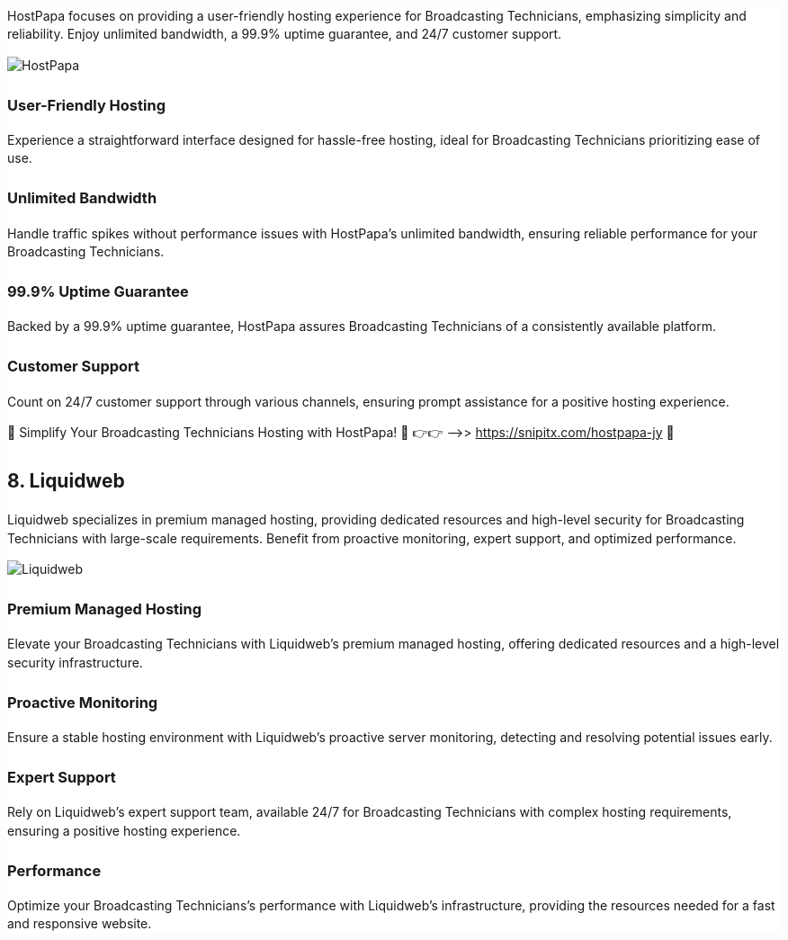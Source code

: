 HostPapa focuses on providing a user-friendly hosting experience for Broadcasting Technicians, emphasizing simplicity and reliability. Enjoy unlimited bandwidth, a 99.9% uptime guarantee, and 24/7 customer support.

![HostPapa](https://i.imgur.com/ouDTkvl.jpeg "HostPapa Hosting")

### User-Friendly Hosting
Experience a straightforward interface designed for hassle-free hosting, ideal for Broadcasting Technicians prioritizing ease of use.

### Unlimited Bandwidth
Handle traffic spikes without performance issues with HostPapa’s unlimited bandwidth, ensuring reliable performance for your Broadcasting Technicians.

### 99.9% Uptime Guarantee
Backed by a 99.9% uptime guarantee, HostPapa assures Broadcasting Technicians of a consistently available platform.

### Customer Support
Count on 24/7 customer support through various channels, ensuring prompt assistance for a positive hosting experience.

🌈 Simplify Your Broadcasting Technicians Hosting with HostPapa! 🚀
👉👉 -->> https://snipitx.com/hostpapa-jy 🚀

## 8. Liquidweb

Liquidweb specializes in premium managed hosting, providing dedicated resources and high-level security for Broadcasting Technicians with large-scale requirements. Benefit from proactive monitoring, expert support, and optimized performance.

![Liquidweb](https://i.imgur.com/4IvT9SC.jpeg "Liquidweb Hosting")

### Premium Managed Hosting
Elevate your Broadcasting Technicians with Liquidweb’s premium managed hosting, offering dedicated resources and a high-level security infrastructure.

### Proactive Monitoring
Ensure a stable hosting environment with Liquidweb’s proactive server monitoring, detecting and resolving potential issues early.

### Expert Support
Rely on Liquidweb’s expert support team, available 24/7 for Broadcasting Technicians with complex hosting requirements, ensuring a positive hosting experience.

### Performance
Optimize your Broadcasting Technicians’s performance with Liquidweb’s infrastructure, providing the resources needed for a fast and responsive website.
